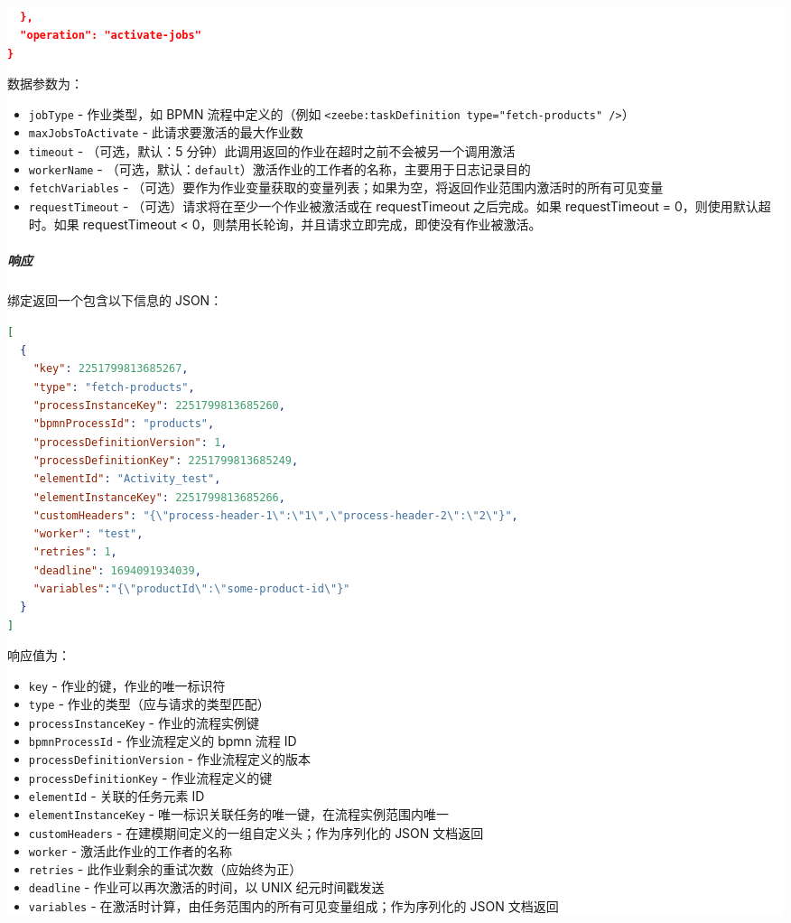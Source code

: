 ```json
  },
  "operation": "activate-jobs"
}
```

数据参数为：

- `jobType` - 作业类型，如 BPMN 流程中定义的（例如 `<zeebe:taskDefinition type="fetch-products" />`）
- `maxJobsToActivate` - 此请求要激活的最大作业数
- `timeout` - （可选，默认：5 分钟）此调用返回的作业在超时之前不会被另一个调用激活
- `workerName` - （可选，默认：`default`）激活作业的工作者的名称，主要用于日志记录目的
- `fetchVariables` - （可选）要作为作业变量获取的变量列表；如果为空，将返回作业范围内激活时的所有可见变量
- `requestTimeout` - （可选）请求将在至少一个作业被激活或在 requestTimeout 之后完成。如果 requestTimeout = 0，则使用默认超时。如果 requestTimeout < 0，则禁用长轮询，并且请求立即完成，即使没有作业被激活。

##### 响应

绑定返回一个包含以下信息的 JSON：

```json
[
  {
    "key": 2251799813685267,
    "type": "fetch-products",
    "processInstanceKey": 2251799813685260,
    "bpmnProcessId": "products",
    "processDefinitionVersion": 1,
    "processDefinitionKey": 2251799813685249,
    "elementId": "Activity_test",
    "elementInstanceKey": 2251799813685266,
    "customHeaders": "{\"process-header-1\":\"1\",\"process-header-2\":\"2\"}",
    "worker": "test", 
    "retries": 1,
    "deadline": 1694091934039,
    "variables":"{\"productId\":\"some-product-id\"}"
  }
]
```

响应值为：

- `key` - 作业的键，作业的唯一标识符
- `type` - 作业的类型（应与请求的类型匹配）
- `processInstanceKey` - 作业的流程实例键
- `bpmnProcessId` - 作业流程定义的 bpmn 流程 ID
- `processDefinitionVersion` - 作业流程定义的版本
- `processDefinitionKey` - 作业流程定义的键
- `elementId` - 关联的任务元素 ID
- `elementInstanceKey` - 唯一标识关联任务的唯一键，在流程实例范围内唯一
- `customHeaders` - 在建模期间定义的一组自定义头；作为序列化的 JSON 文档返回
- `worker` - 激活此作业的工作者的名称
- `retries` - 此作业剩余的重试次数（应始终为正）
- `deadline` - 作业可以再次激活的时间，以 UNIX 纪元时间戳发送
- `variables` - 在激活时计算，由任务范围内的所有可见变量组成；作为序列化的 JSON 文档返回

